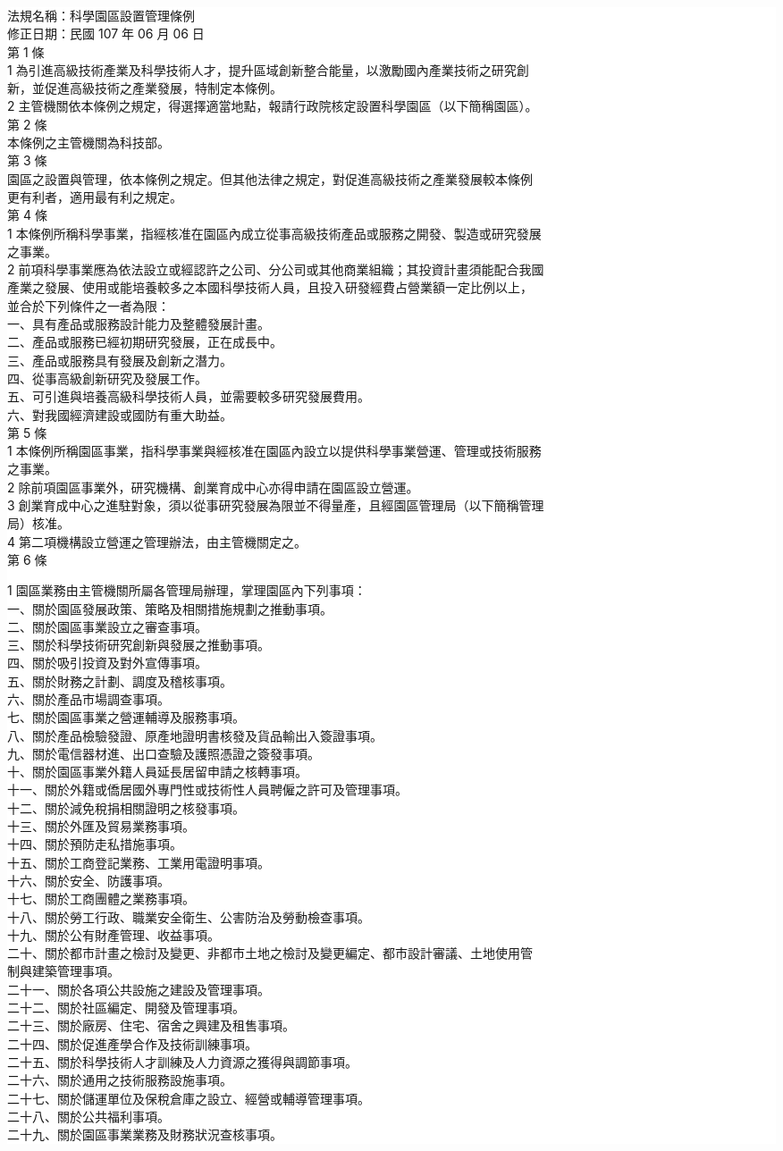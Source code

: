 法規名稱：科學園區設置管理條例  
修正日期：民國 107 年 06 月 06 日  
第 1 條  
1 為引進高級技術產業及科學技術人才，提升區域創新整合能量，以激勵國內產業技術之研究創  
新，並促進高級技術之產業發展，特制定本條例。  
2 主管機關依本條例之規定，得選擇適當地點，報請行政院核定設置科學園區（以下簡稱園區）。  
第 2 條  
本條例之主管機關為科技部。  
第 3 條  
園區之設置與管理，依本條例之規定。但其他法律之規定，對促進高級技術之產業發展較本條例  
更有利者，適用最有利之規定。  
第 4 條  
1 本條例所稱科學事業，指經核准在園區內成立從事高級技術產品或服務之開發、製造或研究發展  
之事業。  
2 前項科學事業應為依法設立或經認許之公司、分公司或其他商業組織；其投資計畫須能配合我國  
產業之發展、使用或能培養較多之本國科學技術人員，且投入研發經費占營業額一定比例以上，  
並合於下列條件之一者為限：  
一、具有產品或服務設計能力及整體發展計畫。  
二、產品或服務已經初期研究發展，正在成長中。  
三、產品或服務具有發展及創新之潛力。  
四、從事高級創新研究及發展工作。  
五、可引進與培養高級科學技術人員，並需要較多研究發展費用。  
六、對我國經濟建設或國防有重大助益。  
第 5 條  
1 本條例所稱園區事業，指科學事業與經核准在園區內設立以提供科學事業營運、管理或技術服務  
之事業。  
2 除前項園區事業外，研究機構、創業育成中心亦得申請在園區設立營運。  
3 創業育成中心之進駐對象，須以從事研究發展為限並不得量產，且經園區管理局（以下簡稱管理  
局）核准。  
4 第二項機構設立營運之管理辦法，由主管機關定之。  
第 6 條  


1 園區業務由主管機關所屬各管理局辦理，掌理園區內下列事項：  
一、關於園區發展政策、策略及相關措施規劃之推動事項。  
二、關於園區事業設立之審查事項。  
三、關於科學技術研究創新與發展之推動事項。  
四、關於吸引投資及對外宣傳事項。  
五、關於財務之計劃、調度及稽核事項。  
六、關於產品市場調查事項。  
七、關於園區事業之營運輔導及服務事項。  
八、關於產品檢驗發證、原產地證明書核發及貨品輸出入簽證事項。  
九、關於電信器材進、出口查驗及護照憑證之簽發事項。  
十、關於園區事業外籍人員延長居留申請之核轉事項。  
十一、關於外籍或僑居國外專門性或技術性人員聘僱之許可及管理事項。  
十二、關於減免稅捐相關證明之核發事項。  
十三、關於外匯及貿易業務事項。  
十四、關於預防走私措施事項。  
十五、關於工商登記業務、工業用電證明事項。  
十六、關於安全、防護事項。  
十七、關於工商團體之業務事項。  
十八、關於勞工行政、職業安全衛生、公害防治及勞動檢查事項。  
十九、關於公有財產管理、收益事項。  
二十、關於都市計畫之檢討及變更、非都市土地之檢討及變更編定、都市設計審議、土地使用管  
制與建築管理事項。  
二十一、關於各項公共設施之建設及管理事項。  
二十二、關於社區編定、開發及管理事項。  
二十三、關於廠房、住宅、宿舍之興建及租售事項。  
二十四、關於促進產學合作及技術訓練事項。  
二十五、關於科學技術人才訓練及人力資源之獲得與調節事項。  
二十六、關於通用之技術服務設施事項。  
二十七、關於儲運單位及保稅倉庫之設立、經營或輔導管理事項。  
二十八、關於公共福利事項。  
二十九、關於園區事業業務及財務狀況查核事項。  